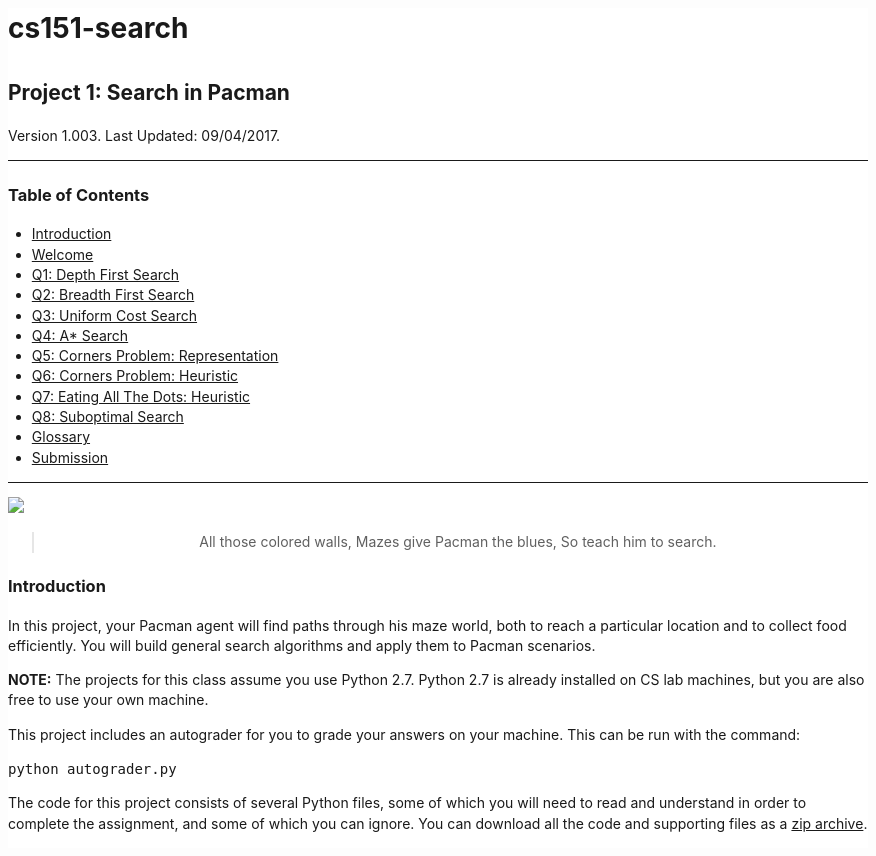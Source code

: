 # cs151-search
## Project 1: Search in Pacman

Version 1.003\. Last Updated: 09/04/2017\.

* * *

### Table of Contents

*   [Introduction](#Introduction)
*   [Welcome](#Welcome)
*   [Q1: Depth First Search](#Q1)
*   [Q2: Breadth First Search](#Q2)
*   [Q3: Uniform Cost Search](#Q3)
*   [Q4: A* Search](#Q4)
*   [Q5: Corners Problem: Representation](#Q5)
*   [Q6: Corners Problem: Heuristic](#Q6)
*   [Q7: Eating All The Dots: Heuristic](#Q7)
*   [Q8: Suboptimal Search](#Q8)
*   [Glossary](#Glossary)
*   [Submission](#Submission)

* * *


![](https://github.com/HEATlab/cs151-search/blob/master/maze.png)
> 
> <center>All those colored walls,  
> Mazes give Pacman the blues,  
> So teach him to search.</center>

### <a name="Introduction"></a>Introduction

In this project, your Pacman agent will find paths through his maze world, both to reach a particular location and to collect food efficiently. You will build general search algorithms and apply them to Pacman scenarios.

**NOTE:** The projects for this class assume you use Python 2.7. Python 2.7 is already installed on CS lab machines, but you are also free to use your own machine.

This project includes an autograder for you to grade your answers on your machine. This can be run with the command:

<pre>python autograder.py</pre>

The code for this project consists of several Python files, some of which you will need to read and understand in order to complete the assignment, and some of which you can ignore. You can download all the code and supporting files as a [zip archive](https://github.com/HEATlab/cs151-search/archive/master.zip).

<table class="intro" border="0" cellpadding="10">

<tbody>
